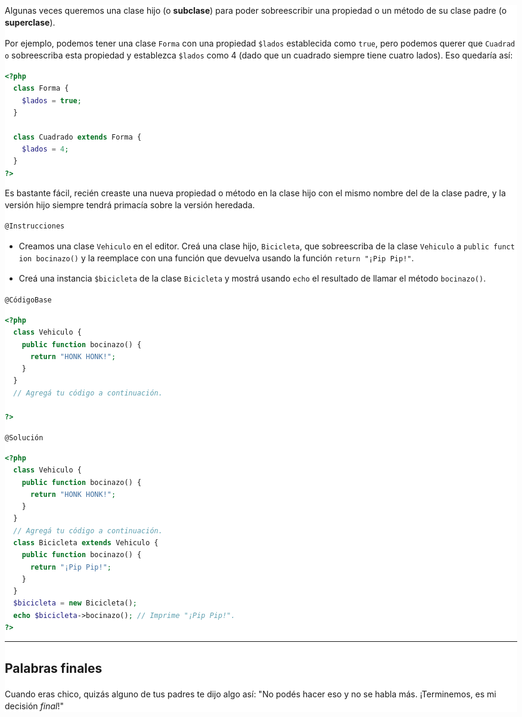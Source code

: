 Algunas veces queremos una clase hijo (o **subclase**) para poder sobreescribir una propiedad o un método de su clase padre (o **superclase**).

Por ejemplo, podemos tener una clase `Forma` con una propiedad `$lados` establecida como `true`, pero podemos querer que `Cuadrado` sobreescriba esta propiedad y establezca `$lados` como 4 (dado que un cuadrado siempre tiene cuatro lados). Eso quedaría así:

```php
<?php
  class Forma {
    $lados = true;
  }

  class Cuadrado extends Forma {
    $lados = 4;
  }
?>
```

Es bastante fácil, recién creaste una nueva propiedad o método en la clase hijo con el mismo nombre del de la clase padre, y la versión hijo siempre tendrá primacía sobre la versión heredada.

`@Instrucciones`
- Creamos una clase `Vehiculo` en el editor. Creá una clase hijo, `Bicicleta`, que sobreescriba de la clase `Vehiculo` a `public function bocinazo()` y la reemplace con una función que devuelva usando la función `return "¡Pip Pip!"`.

- Creá una instancia `$bicicleta` de la clase `Bicicleta` y mostrá usando `echo` el resultado de llamar el método `bocinazo()`.

`@CódigoBase`
```php
<?php
  class Vehiculo {
    public function bocinazo() {
      return "HONK HONK!";
    }
  }
  // Agregá tu código a continuación.

?>
```

`@Solución`
```php
<?php
  class Vehiculo {
    public function bocinazo() {
      return "HONK HONK!";
    }
  }
  // Agregá tu código a continuación.
  class Bicicleta extends Vehiculo {
    public function bocinazo() {
      return "¡Pip Pip!";
    }
  }
  $bicicleta = new Bicicleta();
  echo $bicicleta->bocinazo(); // Imprime "¡Pip Pip!".
?>
```
---
## Palabras finales
Cuando eras chico, quizás alguno de tus padres te dijo algo así: "No podés hacer eso y no se habla más. ¡Terminemos, es mi decisión _final_!"
